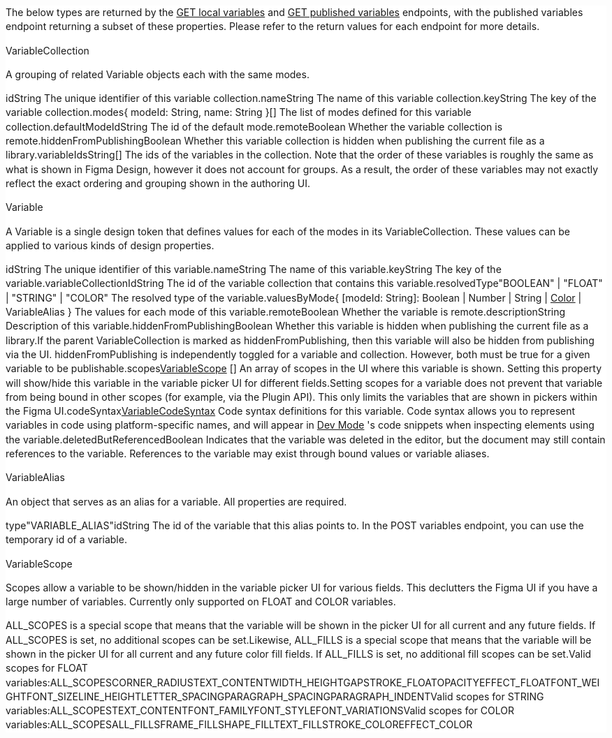 The below types are returned by the [GET local variables](#get-local-variables-endpoint)
 and [GET published variables](#get-published-variables-endpoint)
 endpoints, with the published variables endpoint returning a subset of these properties. Please refer to the return values for each endpoint for more details.

VariableCollection

A grouping of related Variable objects each with the same modes.

idString The unique identifier of this variable collection.nameString The name of this variable collection.keyString The key of the variable collection.modes{ modeId: String, name: String }[] The list of modes defined for this variable collection.defaultModeIdString The id of the default mode.remoteBoolean Whether the variable collection is remote.hiddenFromPublishingBoolean Whether this variable collection is hidden when publishing the current file as a library.variableIdsString[] The ids of the variables in the collection. Note that the order of these variables is roughly the same as what is shown in Figma Design, however it does not account for groups. As a result, the order of these variables may not exactly reflect the exact ordering and grouping shown in the authoring UI.

Variable

A Variable is a single design token that defines values for each of the modes in its VariableCollection. These values can be applied to various kinds of design properties.

idString The unique identifier of this variable.nameString The name of this variable.keyString The key of the variable.variableCollectionIdString The id of the variable collection that contains this variable.resolvedType"BOOLEAN" | "FLOAT" | "STRING" | "COLOR" The resolved type of the variable.valuesByMode{ [modeId: String]: Boolean | Number | String | [Color](#color-type)
 | VariableAlias } The values for each mode of this variable.remoteBoolean Whether the variable is remote.descriptionString Description of this variable.hiddenFromPublishingBoolean Whether this variable is hidden when publishing the current file as a library.If the parent VariableCollection is marked as hiddenFromPublishing, then this variable will also be hidden from publishing via the UI. hiddenFromPublishing is independently toggled for a variable and collection. However, both must be true for a given variable to be publishable.scopes[VariableScope](#variablescope-type)
[] An array of scopes in the UI where this variable is shown. Setting this property will show/hide this variable in the variable picker UI for different fields.Setting scopes for a variable does not prevent that variable from being bound in other scopes (for example, via the Plugin API). This only limits the variables that are shown in pickers within the Figma UI.codeSyntax[VariableCodeSyntax](#variablecodesyntax-type)
 Code syntax definitions for this variable. Code syntax allows you to represent variables in code using platform-specific names, and will appear in [Dev Mode](https://help.figma.com/hc/articles/15023124644247)
's code snippets when inspecting elements using the variable.deletedButReferencedBoolean Indicates that the variable was deleted in the editor, but the document may still contain references to the variable. References to the variable may exist through bound values or variable aliases.

VariableAlias

An object that serves as an alias for a variable. All properties are required.

type"VARIABLE_ALIAS"idString The id of the variable that this alias points to. In the POST variables endpoint, you can use the temporary id of a variable.

VariableScope

Scopes allow a variable to be shown/hidden in the variable picker UI for various fields. This declutters the Figma UI if you have a large number of variables. Currently only supported on FLOAT and COLOR variables.

ALL_SCOPES is a special scope that means that the variable will be shown in the picker UI for all current and any future fields. If ALL_SCOPES is set, no additional scopes can be set.Likewise, ALL_FILLS is a special scope that means that the variable will be shown in the picker UI for all current and any future color fill fields. If ALL_FILLS is set, no additional fill scopes can be set.Valid scopes for FLOAT variables:ALL_SCOPESCORNER_RADIUSTEXT_CONTENTWIDTH_HEIGHTGAPSTROKE_FLOATOPACITYEFFECT_FLOATFONT_WEIGHTFONT_SIZELINE_HEIGHTLETTER_SPACINGPARAGRAPH_SPACINGPARAGRAPH_INDENTValid scopes for STRING variables:ALL_SCOPESTEXT_CONTENTFONT_FAMILYFONT_STYLEFONT_VARIATIONSValid scopes for COLOR variables:ALL_SCOPESALL_FILLSFRAME_FILLSHAPE_FILLTEXT_FILLSTROKE_COLOREFFECT_COLOR
